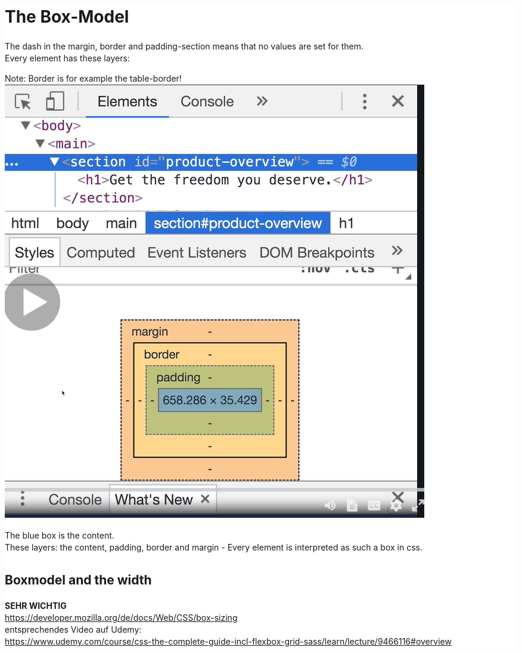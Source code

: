 


# The Box-Model

The dash in the margin, border and padding-section means that no values are set for them.   
Every element has these layers:   

Note: Border is for example the table-border!
![boxModel](img/box_Model.PNG)

The blue box is the content.   
These layers: the content, padding, border and margin - Every element is interpreted as such a box in css.   

## Boxmodel and the width
__SEHR WICHTIG__  
https://developer.mozilla.org/de/docs/Web/CSS/box-sizing  
entsprechendes Video auf Udemy:  
https://www.udemy.com/course/css-the-complete-guide-incl-flexbox-grid-sass/learn/lecture/9466116#overview   
